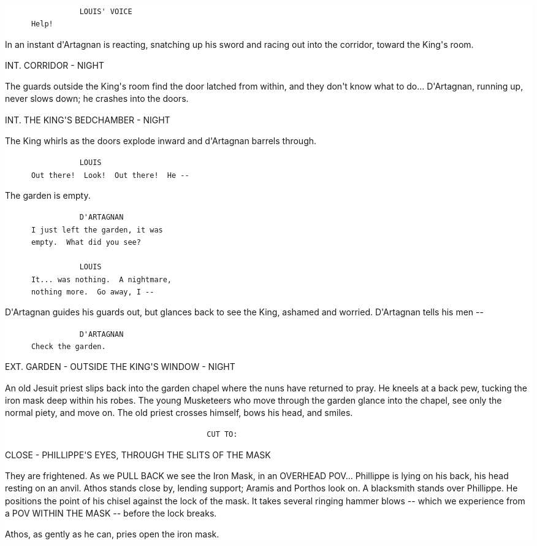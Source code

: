                      LOUIS' VOICE
          Help!

In an instant d'Artagnan is reacting, snatching up his sword
and racing out into the corridor, toward the King's room.

INT.  CORRIDOR - NIGHT

The guards outside the King's room find the door latched from
within, and they don't know what to do... D'Artagnan, running
up, never slows down; he crashes into the doors.

INT.  THE KING'S BEDCHAMBER - NIGHT

The King whirls as the doors explode inward and d'Artagnan
barrels through.

                     LOUIS
          Out there!  Look!  Out there!  He --

The garden is empty.

                     D'ARTAGNAN
          I just left the garden, it was
          empty.  What did you see?

                     LOUIS
          It... was nothing.  A nightmare,
          nothing more.  Go away, I --

D'Artagnan guides his guards out, but glances back to see the
King, ashamed and worried.  D'Artagnan tells his men --

                     D'ARTAGNAN
          Check the garden.

EXT.  GARDEN - OUTSIDE THE KING'S WINDOW - NIGHT

An old Jesuit priest slips back into the garden chapel where
the nuns have returned to pray.  He kneels at a back pew,
tucking the iron mask deep within his robes.  The young
Musketeers who move through the garden glance into the
chapel, see only the normal piety, and move on.  The old
priest crosses himself, bows his head, and smiles.

                                                  CUT TO:

CLOSE - PHILLIPPE'S EYES, THROUGH THE SLITS OF THE MASK

They are frightened.  As we PULL BACK we see the Iron Mask,
in an OVERHEAD POV... Phillippe is lying on his back, his
head resting on an anvil.  Athos stands close by, lending
support; Aramis and Porthos look on.  A blacksmith stands
over Phillippe.  He positions the point of his chisel against
the lock of the mask.  It takes several ringing hammer blows
-- which we experience from a POV WITHIN THE MASK -- before
the lock breaks.

Athos, as gently as he can, pries open the iron mask.
